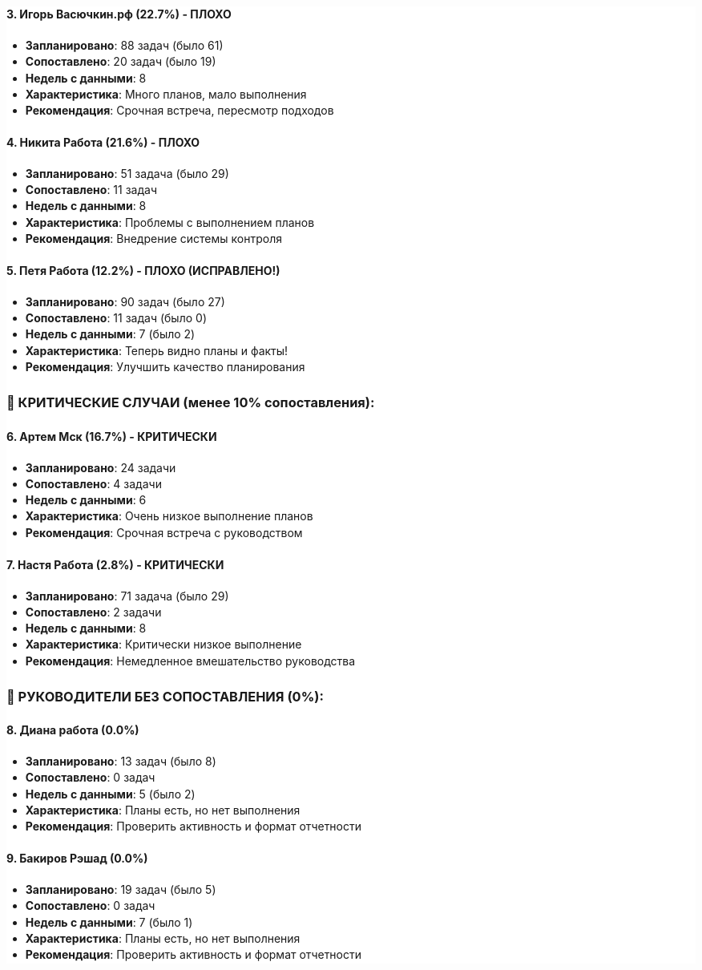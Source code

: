 #### **3. Игорь Васючкин.рф (22.7%) - ПЛОХО**
- **Запланировано**: 88 задач (было 61)
- **Сопоставлено**: 20 задач (было 19)
- **Недель с данными**: 8
- **Характеристика**: Много планов, мало выполнения
- **Рекомендация**: Срочная встреча, пересмотр подходов

#### **4. Никита Работа (21.6%) - ПЛОХО**
- **Запланировано**: 51 задача (было 29)
- **Сопоставлено**: 11 задач
- **Недель с данными**: 8
- **Характеристика**: Проблемы с выполнением планов
- **Рекомендация**: Внедрение системы контроля

#### **5. Петя Работа (12.2%) - ПЛОХО (ИСПРАВЛЕНО!)**
- **Запланировано**: 90 задач (было 27)
- **Сопоставлено**: 11 задач (было 0)
- **Недель с данными**: 7 (было 2)
- **Характеристика**: Теперь видно планы и факты!
- **Рекомендация**: Улучшить качество планирования

### **🚨 КРИТИЧЕСКИЕ СЛУЧАИ (менее 10% сопоставления):**

#### **6. Артем Мск (16.7%) - КРИТИЧЕСКИ**
- **Запланировано**: 24 задачи
- **Сопоставлено**: 4 задачи
- **Недель с данными**: 6
- **Характеристика**: Очень низкое выполнение планов
- **Рекомендация**: Срочная встреча с руководством

#### **7. Настя Работа (2.8%) - КРИТИЧЕСКИ**
- **Запланировано**: 71 задача (было 29)
- **Сопоставлено**: 2 задачи
- **Недель с данными**: 8
- **Характеристика**: Критически низкое выполнение
- **Рекомендация**: Немедленное вмешательство руководства

### **📝 РУКОВОДИТЕЛИ БЕЗ СОПОСТАВЛЕНИЯ (0%):**

#### **8. Диана работа (0.0%)**
- **Запланировано**: 13 задач (было 8)
- **Сопоставлено**: 0 задач
- **Недель с данными**: 5 (было 2)
- **Характеристика**: Планы есть, но нет выполнения
- **Рекомендация**: Проверить активность и формат отчетности

#### **9. Бакиров Рэшад (0.0%)**
- **Запланировано**: 19 задач (было 5)
- **Сопоставлено**: 0 задач
- **Недель с данными**: 7 (было 1)
- **Характеристика**: Планы есть, но нет выполнения
- **Рекомендация**: Проверить активность и формат отчетности
